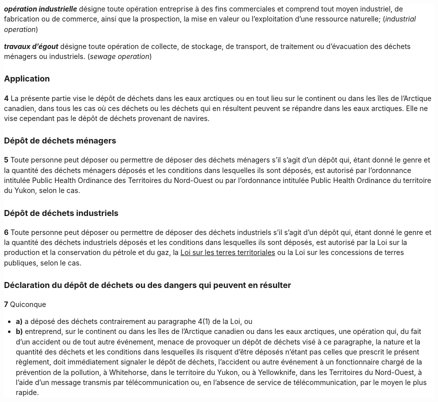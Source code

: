 ***opération industrielle*** désigne toute opération entreprise à des fins commerciales et comprend tout moyen industriel, de fabrication ou de commerce, ainsi que la prospection, la mise en valeur ou l’exploitation d’une ressource naturelle; (*industrial operation*)

***travaux d’égout*** désigne toute opération de collecte, de stockage, de transport, de traitement ou d’évacuation des déchets ménagers ou industriels. (*sewage operation*)




### Application


**4** La présente partie vise le dépôt de déchets dans les eaux arctiques ou en tout lieu sur le continent ou dans les îles de l’Arctique canadien, dans tous les cas où ces déchets ou les déchets qui en résultent peuvent se répandre dans les eaux arctiques. Elle ne vise cependant pas le dépôt de déchets provenant de navires.




### Dépôt de déchets ménagers


**5** Toute personne peut déposer ou permettre de déposer des déchets ménagers s’il s’agit d’un dépôt qui, étant donné le genre et la quantité des déchets ménagers déposés et les conditions dans lesquelles ils sont déposés, est autorisé par l’ordonnance intitulée Public Health Ordinance des Territoires du Nord-Ouest ou par l’ordonnance intitulée Public Health Ordinance du territoire du Yukon, selon le cas.




### Dépôt de déchets industriels


**6** Toute personne peut déposer ou permettre de déposer des déchets industriels s’il s’agit d’un dépôt qui, étant donné le genre et la quantité des déchets industriels déposés et les conditions dans lesquelles ils sont déposés, est autorisé par la Loi sur la production et la conservation du pétrole et du gaz, la [Loi sur les terres territoriales](/fr/Lois/Lois%20révisées%20du%20Canada/T/T-7.md) ou la Loi sur les concessions de terres publiques, selon le cas.




### Déclaration du dépôt de déchets ou des dangers qui peuvent en résulter


**7** Quiconque
- **a)** a déposé des déchets contrairement au paragraphe 4(1) de la Loi, ou
- **b)** entreprend, sur le continent ou dans les îles de l’Arctique canadien ou dans les eaux arctiques, une opération qui, du fait d’un accident ou de tout autre événement, menace de provoquer un dépôt de déchets visé à ce paragraphe, la nature et la quantité des déchets et les conditions dans lesquelles ils risquent d’être déposés n’étant pas celles que prescrit le présent règlement,
doit immédiatement signaler le dépôt de déchets, l’accident ou autre événement à un fonctionnaire chargé de la prévention de la pollution, à Whitehorse, dans le territoire du Yukon, ou à Yellowknife, dans les Territoires du Nord-Ouest, à l’aide d’un message transmis par télécommunication ou, en l’absence de service de télécommunication, par le moyen le plus rapide.
